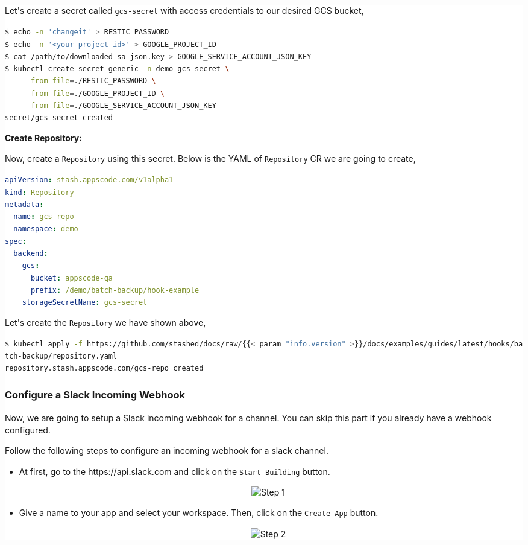 Let's create a secret called `gcs-secret` with access credentials to our desired GCS bucket,

```bash
$ echo -n 'changeit' > RESTIC_PASSWORD
$ echo -n '<your-project-id>' > GOOGLE_PROJECT_ID
$ cat /path/to/downloaded-sa-json.key > GOOGLE_SERVICE_ACCOUNT_JSON_KEY
$ kubectl create secret generic -n demo gcs-secret \
    --from-file=./RESTIC_PASSWORD \
    --from-file=./GOOGLE_PROJECT_ID \
    --from-file=./GOOGLE_SERVICE_ACCOUNT_JSON_KEY
secret/gcs-secret created
```

**Create Repository:**

Now, create a `Repository` using this secret. Below is the YAML of `Repository` CR we are going to create,

```yaml
apiVersion: stash.appscode.com/v1alpha1
kind: Repository
metadata:
  name: gcs-repo
  namespace: demo
spec:
  backend:
    gcs:
      bucket: appscode-qa
      prefix: /demo/batch-backup/hook-example
    storageSecretName: gcs-secret
```

Let's create the `Repository` we have shown above,

```bash
$ kubectl apply -f https://github.com/stashed/docs/raw/{{< param "info.version" >}}/docs/examples/guides/latest/hooks/batch-backup/repository.yaml
repository.stash.appscode.com/gcs-repo created
```

### Configure a Slack Incoming Webhook

Now, we are going to setup a Slack incoming webhook for a channel. You can skip this part if you already have a webhook configured.

Follow the following steps to configure an incoming webhook for a slack channel.

- At first, go to the https://api.slack.com and click on the `Start Building` button.

<figure align="center">
  <img alt="Step 1 " src="/docs/v2021.08.02/images/guides/latest/hooks/batch-backup/step-1.png">
</figure>

- Give a name to your app and select your workspace. Then, click on the `Create App` button.

<figure align="center">
  <img alt="Step 2 " src="/docs/v2021.08.02/images/guides/latest/hooks/batch-backup/step-2.png">
</figure>
